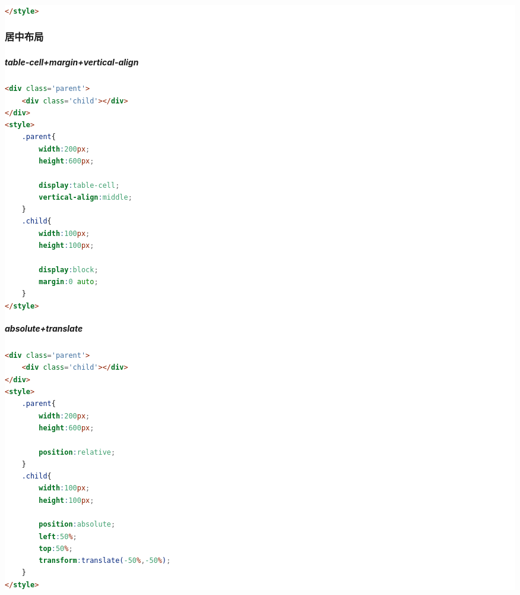 ```html
</style>
```



### 居中布局

##### table-cell+margin+vertical-align

```html
<div class='parent'>
	<div class='child'></div>
</div>
<style>
    .parent{
        width:200px;
        height:600px;
		
        display:table-cell;
        vertical-align:middle;
    }
    .child{
		width:100px;
        height:100px;

        display:block;
        margin:0 auto;
    }
</style>
```



##### absolute+translate

```html
<div class='parent'>
	<div class='child'></div>
</div>
<style>
    .parent{
        width:200px;
        height:600px;
		
        position:relative;
    }
    .child{
		width:100px;
        height:100px;

        position:absolute;
        left:50%;
        top:50%;
        transform:translate(-50%,-50%);
    }
</style>
```

